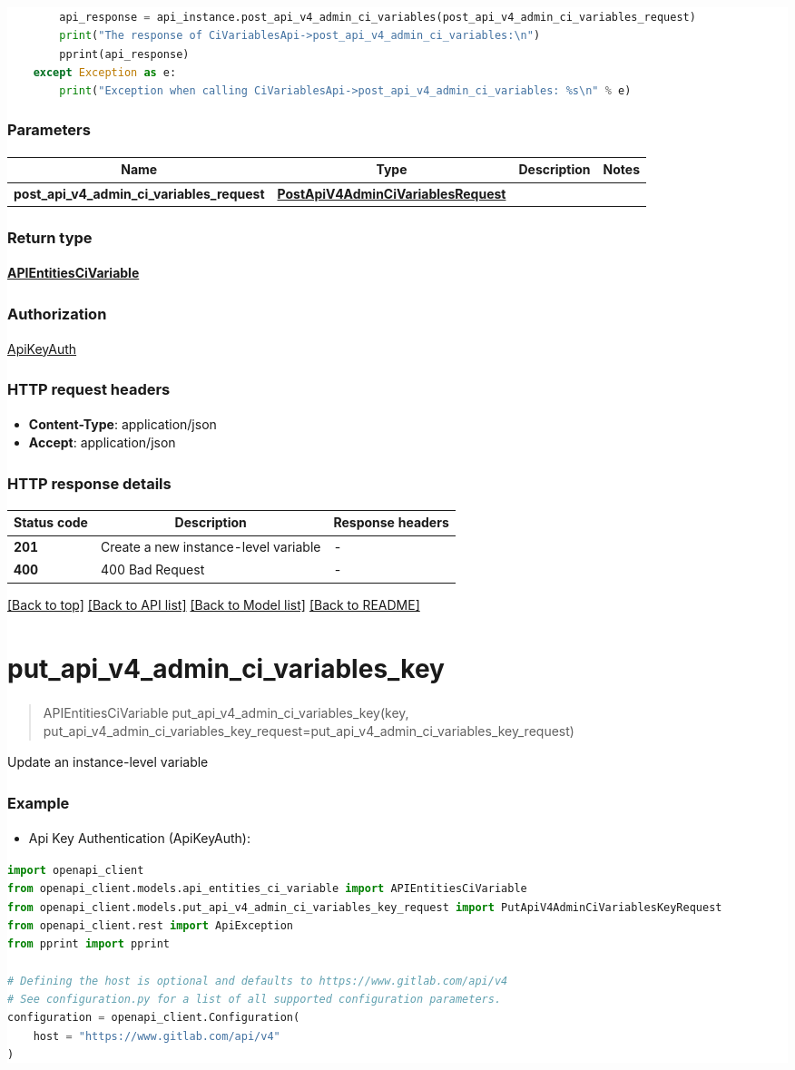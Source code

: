 ```python
        api_response = api_instance.post_api_v4_admin_ci_variables(post_api_v4_admin_ci_variables_request)
        print("The response of CiVariablesApi->post_api_v4_admin_ci_variables:\n")
        pprint(api_response)
    except Exception as e:
        print("Exception when calling CiVariablesApi->post_api_v4_admin_ci_variables: %s\n" % e)
```



### Parameters


Name | Type | Description  | Notes
------------- | ------------- | ------------- | -------------
 **post_api_v4_admin_ci_variables_request** | [**PostApiV4AdminCiVariablesRequest**](PostApiV4AdminCiVariablesRequest.md)|  | 

### Return type

[**APIEntitiesCiVariable**](APIEntitiesCiVariable.md)

### Authorization

[ApiKeyAuth](../README.md#ApiKeyAuth)

### HTTP request headers

 - **Content-Type**: application/json
 - **Accept**: application/json

### HTTP response details

| Status code | Description | Response headers |
|-------------|-------------|------------------|
**201** | Create a new instance-level variable |  -  |
**400** | 400 Bad Request |  -  |

[[Back to top]](#) [[Back to API list]](../README.md#documentation-for-api-endpoints) [[Back to Model list]](../README.md#documentation-for-models) [[Back to README]](../README.md)

# **put_api_v4_admin_ci_variables_key**
> APIEntitiesCiVariable put_api_v4_admin_ci_variables_key(key, put_api_v4_admin_ci_variables_key_request=put_api_v4_admin_ci_variables_key_request)



Update an instance-level variable

### Example

* Api Key Authentication (ApiKeyAuth):

```python
import openapi_client
from openapi_client.models.api_entities_ci_variable import APIEntitiesCiVariable
from openapi_client.models.put_api_v4_admin_ci_variables_key_request import PutApiV4AdminCiVariablesKeyRequest
from openapi_client.rest import ApiException
from pprint import pprint

# Defining the host is optional and defaults to https://www.gitlab.com/api/v4
# See configuration.py for a list of all supported configuration parameters.
configuration = openapi_client.Configuration(
    host = "https://www.gitlab.com/api/v4"
)

```